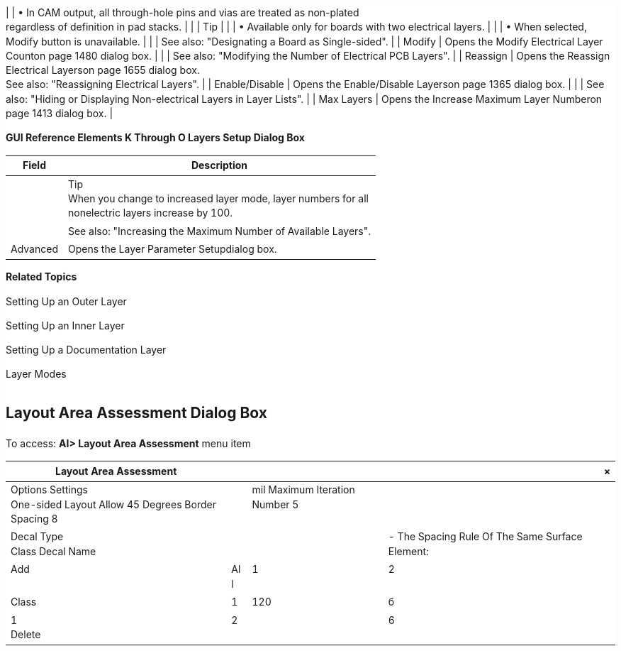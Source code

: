 |                           | • In CAM output, all through-hole pins and vias are treated as non-plated<br>regardless of definition in pad stacks.                                                                                                                                                                 |
|                           | Tip                                                                                                                                                                                                                                                                                  |
|                           | • Available only for boards with two electrical layers.                                                                                                                                                                                                                              |
|                           | • When selected, Modify button is unavailable.                                                                                                                                                                                                                                       |
|                           | See also: "Designating a Board as Single-sided".                                                                                                                                                                                                                                     |
| Modify                    | Opens the Modify Electrical Layer Counton page 1480 dialog box.                                                                                                                                                                                                                      |
|                           | See also: "Modifying the Number of Electrical PCB Layers".                                                                                                                                                                                                                           |
| Reassign                  | Opens the Reassign Electrical Layerson page 1655 dialog box.<br>See also: "Reassigning Electrical Layers".                                                                                                                                                                           |
| Enable/Disable            | Opens the Enable/Disable Layerson page 1365 dialog box.                                                                                                                                                                                                                              |
|                           | See also: "Hiding or Displaying Non-electrical Layers in Layer Lists".                                                                                                                                                                                                               |
| Max Layers                | Opens the Increase Maximum Layer Numberon page 1413 dialog box.                                                                                                                                                                                                                      |

**GUI Reference Elements K Through O Layers Setup Dialog Box**

| Field    | Description                                                                                                  |
|----------|--------------------------------------------------------------------------------------------------------------|
|          | Tip<br>When you change to increased layer mode, layer numbers for all<br>nonelectric layers increase by 100. |
|          | See also: "Increasing the Maximum Number of Available Layers".                                               |
| Advanced | Opens the Layer Parameter Setupdialog box.                                                                   |

**Related Topics**

Setting Up an Outer Layer

Setting Up an Inner Layer

Setting Up a Documentation Layer

Layer Modes

## Layout Area Assessment Dialog Box
To access: **AI> Layout Area Assessment** menu item

| Layout Area Assessment                                                                                                         |        |                                        |                                                 |  | × |
|--------------------------------------------------------------------------------------------------------------------------------|--------|----------------------------------------|-------------------------------------------------|--|---|
| Options Settings<br>One-sided Layout   Allow 45 Degrees   Border Spacing   8                                                   |        | mil       Maximum Iteration Number   5 |                                                 |  |   |
| Decal Type<br>Class Decal Name                                                                                                 |        |                                        | - The Spacing Rule Of The Same Surface Element: |  |   |
| Add                                                                                                                            | All    | 1                                      | 2                                               |  |   |
| Class                                                                                                                          | 1      | 120                                    | б                                               |  |   |
| 1<br>Delete                                                                                                                    | 2      |                                        | 6                                               |  |   |